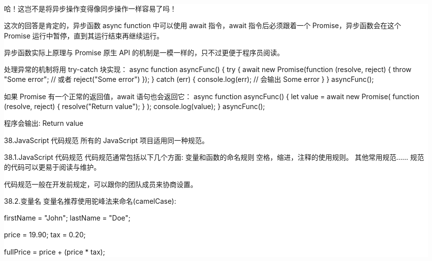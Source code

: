 哈！这岂不是将异步操作变得像同步操作一样容易了吗！

这次的回答是肯定的，异步函数 async function 中可以使用 await 指令，await 指令后必须跟着一个 Promise，异步函数会在这个 Promise 运行中暂停，直到其运行结束再继续运行。

异步函数实际上原理与 Promise 原生 API 的机制是一模一样的，只不过更便于程序员阅读。

处理异常的机制将用 try-catch 块实现：
async function asyncFunc() {
    try {
        await new Promise(function (resolve, reject) {
            throw "Some error"; // 或者 reject("Some error")
        });
    } catch (err) {
        console.log(err);
        // 会输出 Some error
    }
}
asyncFunc();

如果 Promise 有一个正常的返回值，await 语句也会返回它：
async function asyncFunc() {
    let value = await new Promise(
        function (resolve, reject) {
            resolve("Return value");
        }
    );
    console.log(value);
}
asyncFunc();

程序会输出:
Return value


38.JavaScript 代码规范
所有的 JavaScript 项目适用同一种规范。

38.1.JavaScript 代码规范
代码规范通常包括以下几个方面:
    变量和函数的命名规则
    空格，缩进，注释的使用规则。
    其他常用规范……
    规范的代码可以更易于阅读与维护。

代码规范一般在开发前规定，可以跟你的团队成员来协商设置。

38.2.变量名
变量名推荐使用驼峰法来命名(camelCase):

firstName = "John";
lastName = "Doe";

price = 19.90;
tax = 0.20;

fullPrice = price + (price * tax);
